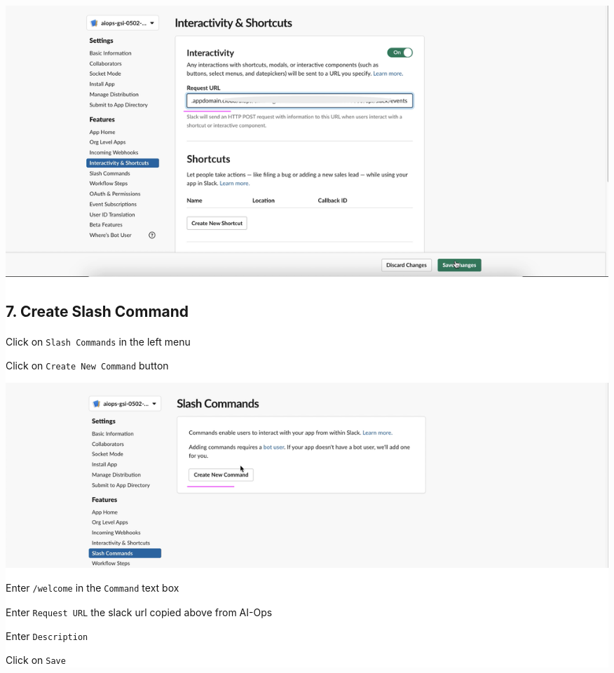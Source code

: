 <img src="images/image-00049.png">



## 7. Create Slash Command

Click on `Slash Commands` in the left menu

Click on `Create New Command` button

<img src="images/image-00050.png">

Enter `/welcome` in the `Command` text box

Enter `Request URL` the slack url copied above from AI-Ops

Enter `Description`

Click on  `Save`
